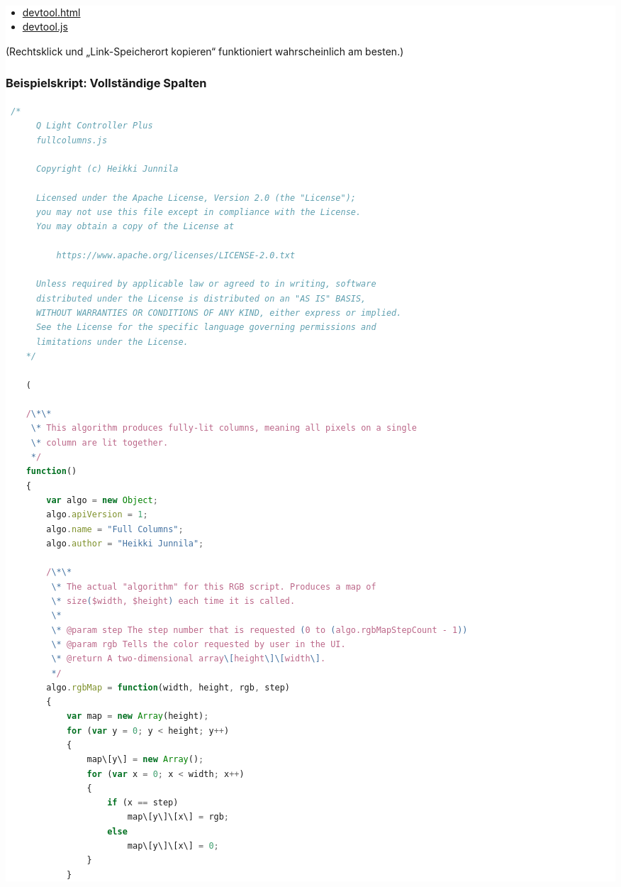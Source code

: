 * [devtool.html](https://raw.githubusercontent.com/mcallegari/qlcplus/master/resources/rgbscripts/devtool.html)
* [devtool.js](https://raw.githubusercontent.com/mcallegari/qlcplus/master/resources/rgbscripts/devtool/devtool.js)

(Rechtsklick und „Link-Speicherort kopieren“ funktioniert wahrscheinlich am besten.)

### Beispielskript: Vollständige Spalten

```javascript
 /*
      Q Light Controller Plus
      fullcolumns.js

      Copyright (c) Heikki Junnila

      Licensed under the Apache License, Version 2.0 (the "License");
      you may not use this file except in compliance with the License.
      You may obtain a copy of the License at

          https://www.apache.org/licenses/LICENSE-2.0.txt

      Unless required by applicable law or agreed to in writing, software
      distributed under the License is distributed on an "AS IS" BASIS,
      WITHOUT WARRANTIES OR CONDITIONS OF ANY KIND, either express or implied.
      See the License for the specific language governing permissions and
      limitations under the License.
    */

    (
    
    /\*\*
     \* This algorithm produces fully-lit columns, meaning all pixels on a single
     \* column are lit together.
     */
    function()
    {
        var algo = new Object;
        algo.apiVersion = 1;
        algo.name = "Full Columns";
        algo.author = "Heikki Junnila";

        /\*\*
         \* The actual "algorithm" for this RGB script. Produces a map of
         \* size($width, $height) each time it is called.
         \*
         \* @param step The step number that is requested (0 to (algo.rgbMapStepCount - 1))
         \* @param rgb Tells the color requested by user in the UI.
         \* @return A two-dimensional array\[height\]\[width\].
         */
        algo.rgbMap = function(width, height, rgb, step)
        {
            var map = new Array(height);
            for (var y = 0; y < height; y++)
            {
                map\[y\] = new Array();
                for (var x = 0; x < width; x++)
                {
                    if (x == step)
                        map\[y\]\[x\] = rgb;
                    else
                        map\[y\]\[x\] = 0;
                }
            }
```